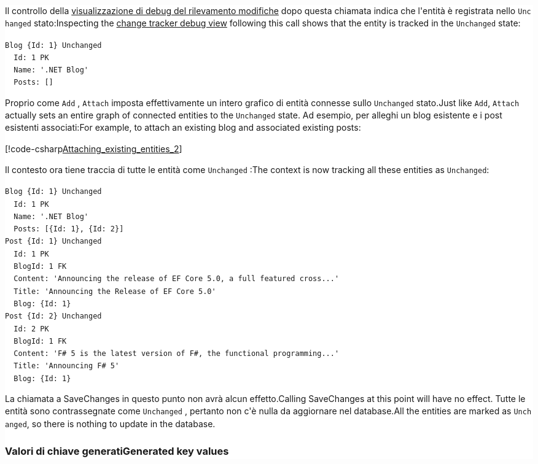 <span data-ttu-id="93c95-176">Il controllo della [visualizzazione di debug del rilevamento modifiche](xref:core/change-tracking/debug-views) dopo questa chiamata indica che l'entità è registrata nello `Unchanged` stato:</span><span class="sxs-lookup"><span data-stu-id="93c95-176">Inspecting the [change tracker debug view](xref:core/change-tracking/debug-views) following this call shows that the entity is tracked in the `Unchanged` state:</span></span>

```output
Blog {Id: 1} Unchanged
  Id: 1 PK
  Name: '.NET Blog'
  Posts: []
```

<span data-ttu-id="93c95-177">Proprio come `Add` , `Attach` imposta effettivamente un intero grafico di entità connesse sullo `Unchanged` stato.</span><span class="sxs-lookup"><span data-stu-id="93c95-177">Just like `Add`, `Attach` actually sets an entire graph of connected entities to the `Unchanged` state.</span></span> <span data-ttu-id="93c95-178">Ad esempio, per alleghi un blog esistente e i post esistenti associati:</span><span class="sxs-lookup"><span data-stu-id="93c95-178">For example, to attach an existing blog and associated existing posts:</span></span>


[!code-csharp[Attaching_existing_entities_2](../../../samples/core/ChangeTracking/ChangeTrackingInEFCore/ExplicitKeysSamples.cs?name=Attaching_existing_entities_2)]

<span data-ttu-id="93c95-179">Il contesto ora tiene traccia di tutte le entità come `Unchanged` :</span><span class="sxs-lookup"><span data-stu-id="93c95-179">The context is now tracking all these entities as `Unchanged`:</span></span>

```output
Blog {Id: 1} Unchanged
  Id: 1 PK
  Name: '.NET Blog'
  Posts: [{Id: 1}, {Id: 2}]
Post {Id: 1} Unchanged
  Id: 1 PK
  BlogId: 1 FK
  Content: 'Announcing the release of EF Core 5.0, a full featured cross...'
  Title: 'Announcing the Release of EF Core 5.0'
  Blog: {Id: 1}
Post {Id: 2} Unchanged
  Id: 2 PK
  BlogId: 1 FK
  Content: 'F# 5 is the latest version of F#, the functional programming...'
  Title: 'Announcing F# 5'
  Blog: {Id: 1}
```

<span data-ttu-id="93c95-180">La chiamata a SaveChanges in questo punto non avrà alcun effetto.</span><span class="sxs-lookup"><span data-stu-id="93c95-180">Calling SaveChanges at this point will have no effect.</span></span> <span data-ttu-id="93c95-181">Tutte le entità sono contrassegnate come `Unchanged` , pertanto non c'è nulla da aggiornare nel database.</span><span class="sxs-lookup"><span data-stu-id="93c95-181">All the entities are marked as `Unchanged`, so there is nothing to update in the database.</span></span>

### <a name="generated-key-values"></a><span data-ttu-id="93c95-182">Valori di chiave generati</span><span class="sxs-lookup"><span data-stu-id="93c95-182">Generated key values</span></span>
